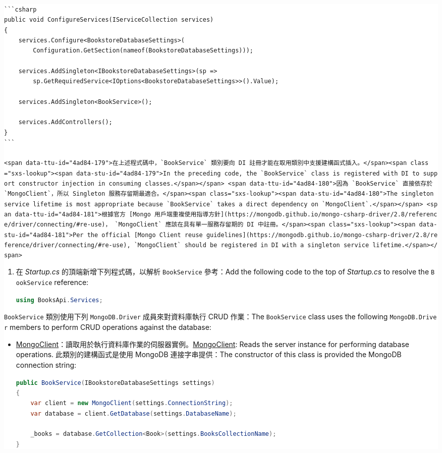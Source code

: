     ```csharp
    public void ConfigureServices(IServiceCollection services)
    {
        services.Configure<BookstoreDatabaseSettings>(
            Configuration.GetSection(nameof(BookstoreDatabaseSettings)));

        services.AddSingleton<IBookstoreDatabaseSettings>(sp =>
            sp.GetRequiredService<IOptions<BookstoreDatabaseSettings>>().Value);

        services.AddSingleton<BookService>();

        services.AddControllers();
    }
    ```

    <span data-ttu-id="4ad84-179">在上述程式碼中，`BookService` 類別要向 DI 註冊才能在取用類別中支援建構函式插入。</span><span class="sxs-lookup"><span data-stu-id="4ad84-179">In the preceding code, the `BookService` class is registered with DI to support constructor injection in consuming classes.</span></span> <span data-ttu-id="4ad84-180">因為 `BookService` 直接依存於 `MongoClient`，所以 Singleton 服務存留期最適合。</span><span class="sxs-lookup"><span data-stu-id="4ad84-180">The singleton service lifetime is most appropriate because `BookService` takes a direct dependency on `MongoClient`.</span></span> <span data-ttu-id="4ad84-181">根據官方 [Mongo 用戶端重複使用指導方針](https://mongodb.github.io/mongo-csharp-driver/2.8/reference/driver/connecting/#re-use)， `MongoClient` 應該在具有單一服務存留期的 DI 中註冊。</span><span class="sxs-lookup"><span data-stu-id="4ad84-181">Per the official [Mongo Client reuse guidelines](https://mongodb.github.io/mongo-csharp-driver/2.8/reference/driver/connecting/#re-use), `MongoClient` should be registered in DI with a singleton service lifetime.</span></span>

1. <span data-ttu-id="4ad84-182">在 *Startup.cs* 的頂端新增下列程式碼，以解析 `BookService` 參考：</span><span class="sxs-lookup"><span data-stu-id="4ad84-182">Add the following code to the top of *Startup.cs* to resolve the `BookService` reference:</span></span>


    ```csharp
    using BooksApi.Services;
    ```

<span data-ttu-id="4ad84-183">`BookService` 類別使用下列 `MongoDB.Driver` 成員來對資料庫執行 CRUD 作業：</span><span class="sxs-lookup"><span data-stu-id="4ad84-183">The `BookService` class uses the following `MongoDB.Driver` members to perform CRUD operations against the database:</span></span>

* <span data-ttu-id="4ad84-184">[MongoClient](https://api.mongodb.com/csharp/current/html/T_MongoDB_Driver_MongoClient.htm)：讀取用於執行資料庫作業的伺服器實例。</span><span class="sxs-lookup"><span data-stu-id="4ad84-184">[MongoClient](https://api.mongodb.com/csharp/current/html/T_MongoDB_Driver_MongoClient.htm): Reads the server instance for performing database operations.</span></span> <span data-ttu-id="4ad84-185">此類別的建構函式是使用 MongoDB 連接字串提供：</span><span class="sxs-lookup"><span data-stu-id="4ad84-185">The constructor of this class is provided the MongoDB connection string:</span></span>

    ```csharp
    public BookService(IBookstoreDatabaseSettings settings)
    {
        var client = new MongoClient(settings.ConnectionString);
        var database = client.GetDatabase(settings.DatabaseName);

        _books = database.GetCollection<Book>(settings.BooksCollectionName);
    }
    ```
